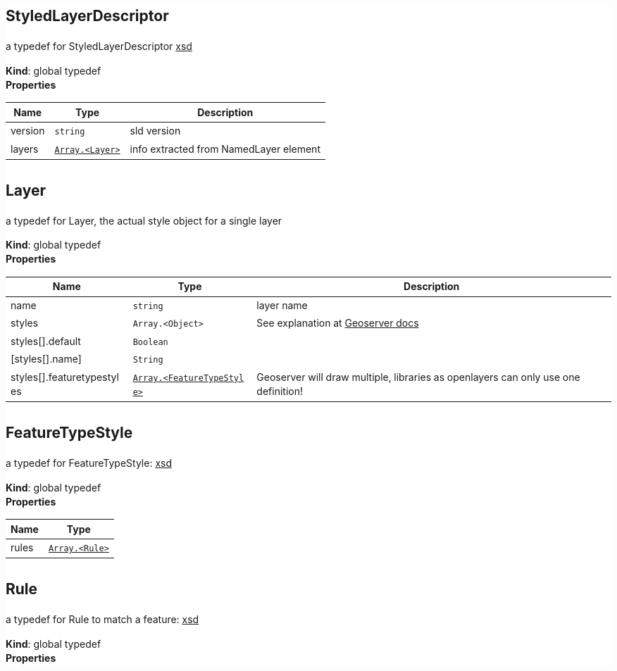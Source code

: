 <a name="StyledLayerDescriptor"></a>

## StyledLayerDescriptor
a typedef for StyledLayerDescriptor [xsd](http://schemas.opengis.net/sld/1.1/StyledLayerDescriptor.xsd)

**Kind**: global typedef  
**Properties**

| Name | Type | Description |
| --- | --- | --- |
| version | <code>string</code> | sld version |
| layers | [<code>Array.&lt;Layer&gt;</code>](#Layer) | info extracted from NamedLayer element |

<a name="Layer"></a>

## Layer
a typedef for Layer, the actual style object for a single layer

**Kind**: global typedef  
**Properties**

| Name | Type | Description |
| --- | --- | --- |
| name | <code>string</code> | layer name |
| styles | <code>Array.&lt;Object&gt;</code> | See explanation at [Geoserver docs](http://docs.geoserver.org/stable/en/user/styling/sld/reference/styles.html) |
| styles[].default | <code>Boolean</code> |  |
| [styles[].name] | <code>String</code> |  |
| styles[].featuretypestyles | [<code>Array.&lt;FeatureTypeStyle&gt;</code>](#FeatureTypeStyle) | Geoserver will draw multiple, libraries as openlayers can only use one definition! |

<a name="FeatureTypeStyle"></a>

## FeatureTypeStyle
a typedef for FeatureTypeStyle: [xsd](http://schemas.opengis.net/se/1.1.0/FeatureStyle.xsd)

**Kind**: global typedef  
**Properties**

| Name | Type |
| --- | --- |
| rules | [<code>Array.&lt;Rule&gt;</code>](#Rule) | 

<a name="Rule"></a>

## Rule
a typedef for Rule to match a feature: [xsd](http://schemas.opengis.net/se/1.1.0/FeatureStyle.xsd)

**Kind**: global typedef  
**Properties**
